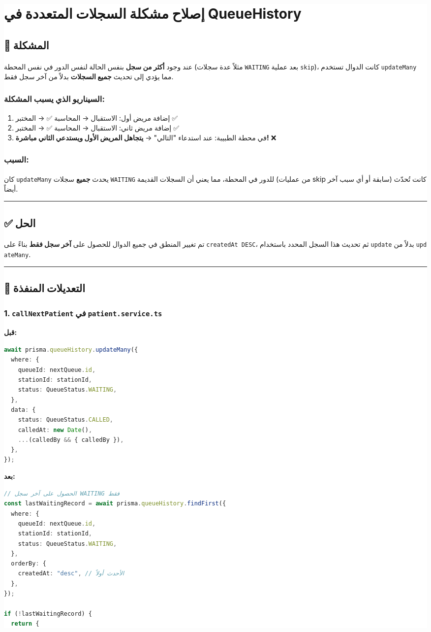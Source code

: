 # إصلاح مشكلة السجلات المتعددة في QueueHistory

## 🔴 المشكلة

عند وجود **أكثر من سجل** بنفس الحالة لنفس الدور في نفس المحطة (مثلاً عدة سجلات `WAITING` بعد عملية `skip`)، كانت الدوال تستخدم `updateMany` مما يؤدي إلى تحديث **جميع السجلات** بدلاً من آخر سجل فقط.

### السيناريو الذي يسبب المشكلة:

1. إضافة مريض أول: الاستقبال → المحاسبة ✅ → المختبر ✅
2. إضافة مريض ثاني: الاستقبال → المحاسبة ✅ → المختبر ✅
3. في محطة الطبيبة: عند استدعاء "التالي" → **يتجاهل المريض الأول ويستدعي الثاني مباشرة!** ❌

### السبب:

كان `updateMany` يحدث **جميع** سجلات `WAITING` للدور في المحطة، مما يعني أن السجلات القديمة (من عمليات skip سابقة أو أي سبب آخر) كانت تُحدّث أيضاً.

---

## ✅ الحل

تم تغيير المنطق في جميع الدوال للحصول على **آخر سجل فقط** بناءً على `createdAt DESC`، ثم تحديث هذا السجل المحدد باستخدام `update` بدلاً من `updateMany`.

---

## 📝 التعديلات المنفذة

### 1. `callNextPatient` في `patient.service.ts`

**قبل:**
```typescript
await prisma.queueHistory.updateMany({
  where: {
    queueId: nextQueue.id,
    stationId: stationId,
    status: QueueStatus.WAITING,
  },
  data: {
    status: QueueStatus.CALLED,
    calledAt: new Date(),
    ...(calledBy && { calledBy }),
  },
});
```

**بعد:**
```typescript
// الحصول على آخر سجل WAITING فقط
const lastWaitingRecord = await prisma.queueHistory.findFirst({
  where: {
    queueId: nextQueue.id,
    stationId: stationId,
    status: QueueStatus.WAITING,
  },
  orderBy: {
    createdAt: "desc", // الأحدث أولاً
  },
});

if (!lastWaitingRecord) {
  return {
```